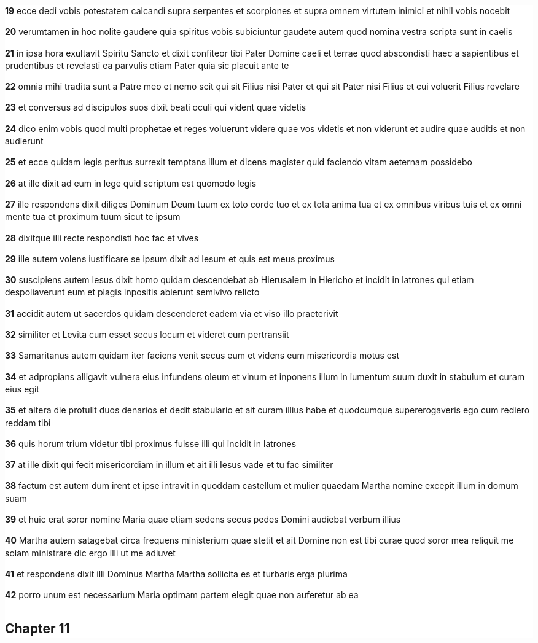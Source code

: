 **19** ecce dedi vobis potestatem calcandi supra serpentes et scorpiones et supra omnem virtutem inimici et nihil vobis nocebit

**20** verumtamen in hoc nolite gaudere quia spiritus vobis subiciuntur gaudete autem quod nomina vestra scripta sunt in caelis

**21** in ipsa hora exultavit Spiritu Sancto et dixit confiteor tibi Pater Domine caeli et terrae quod abscondisti haec a sapientibus et prudentibus et revelasti ea parvulis etiam Pater quia sic placuit ante te

**22** omnia mihi tradita sunt a Patre meo et nemo scit qui sit Filius nisi Pater et qui sit Pater nisi Filius et cui voluerit Filius revelare

**23** et conversus ad discipulos suos dixit beati oculi qui vident quae videtis

**24** dico enim vobis quod multi prophetae et reges voluerunt videre quae vos videtis et non viderunt et audire quae auditis et non audierunt

**25** et ecce quidam legis peritus surrexit temptans illum et dicens magister quid faciendo vitam aeternam possidebo

**26** at ille dixit ad eum in lege quid scriptum est quomodo legis

**27** ille respondens dixit diliges Dominum Deum tuum ex toto corde tuo et ex tota anima tua et ex omnibus viribus tuis et ex omni mente tua et proximum tuum sicut te ipsum

**28** dixitque illi recte respondisti hoc fac et vives

**29** ille autem volens iustificare se ipsum dixit ad Iesum et quis est meus proximus

**30** suscipiens autem Iesus dixit homo quidam descendebat ab Hierusalem in Hiericho et incidit in latrones qui etiam despoliaverunt eum et plagis inpositis abierunt semivivo relicto

**31** accidit autem ut sacerdos quidam descenderet eadem via et viso illo praeterivit

**32** similiter et Levita cum esset secus locum et videret eum pertransiit

**33** Samaritanus autem quidam iter faciens venit secus eum et videns eum misericordia motus est

**34** et adpropians alligavit vulnera eius infundens oleum et vinum et inponens illum in iumentum suum duxit in stabulum et curam eius egit

**35** et altera die protulit duos denarios et dedit stabulario et ait curam illius habe et quodcumque supererogaveris ego cum rediero reddam tibi

**36** quis horum trium videtur tibi proximus fuisse illi qui incidit in latrones

**37** at ille dixit qui fecit misericordiam in illum et ait illi Iesus vade et tu fac similiter

**38** factum est autem dum irent et ipse intravit in quoddam castellum et mulier quaedam Martha nomine excepit illum in domum suam

**39** et huic erat soror nomine Maria quae etiam sedens secus pedes Domini audiebat verbum illius

**40** Martha autem satagebat circa frequens ministerium quae stetit et ait Domine non est tibi curae quod soror mea reliquit me solam ministrare dic ergo illi ut me adiuvet

**41** et respondens dixit illi Dominus Martha Martha sollicita es et turbaris erga plurima

**42** porro unum est necessarium Maria optimam partem elegit quae non auferetur ab ea

## Chapter 11
